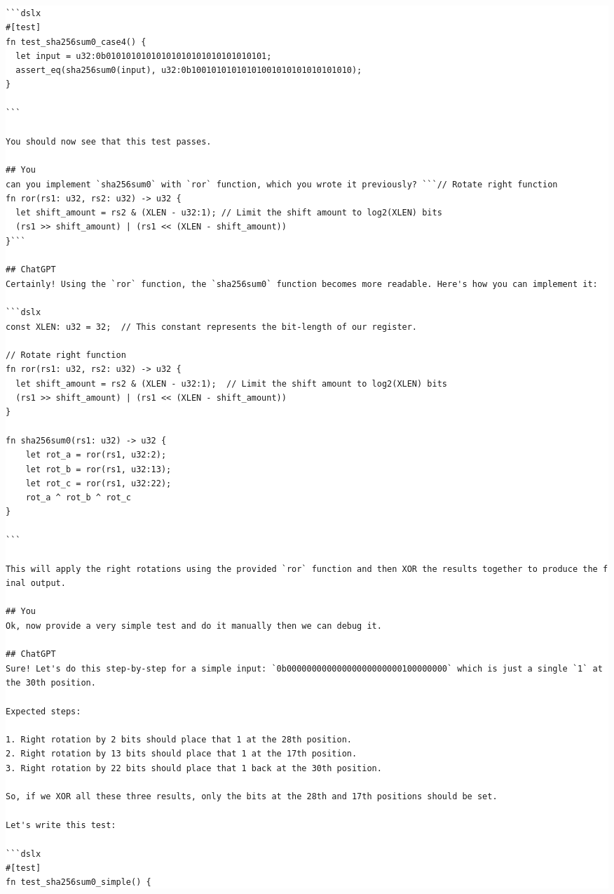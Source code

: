 ~~~~~~~~~~~~~~~~~~~~~~~~~~~~~~~^--------------------------------^ TypeInferenceError: <> Could not infer a type for this number, please annotate a type.
```dslx
#[test]
fn test_sha256sum0_case4() {
  let input = u32:0b01010101010101010101010101010101;
  assert_eq(sha256sum0(input), u32:0b10010101010101001010101010101010);
}

```

You should now see that this test passes.

## You
can you implement `sha256sum0` with `ror` function, which you wrote it previously? ```// Rotate right function
fn ror(rs1: u32, rs2: u32) -> u32 {
  let shift_amount = rs2 & (XLEN - u32:1); // Limit the shift amount to log2(XLEN) bits
  (rs1 >> shift_amount) | (rs1 << (XLEN - shift_amount))
}```

## ChatGPT
Certainly! Using the `ror` function, the `sha256sum0` function becomes more readable. Here's how you can implement it:

```dslx
const XLEN: u32 = 32;  // This constant represents the bit-length of our register.

// Rotate right function
fn ror(rs1: u32, rs2: u32) -> u32 {
  let shift_amount = rs2 & (XLEN - u32:1);  // Limit the shift amount to log2(XLEN) bits
  (rs1 >> shift_amount) | (rs1 << (XLEN - shift_amount))
}

fn sha256sum0(rs1: u32) -> u32 {
    let rot_a = ror(rs1, u32:2);
    let rot_b = ror(rs1, u32:13);
    let rot_c = ror(rs1, u32:22);
    rot_a ^ rot_b ^ rot_c
}

```

This will apply the right rotations using the provided `ror` function and then XOR the results together to produce the final output.

## You
Ok, now provide a very simple test and do it manually then we can debug it.

## ChatGPT
Sure! Let's do this step-by-step for a simple input: `0b00000000000000000000000100000000` which is just a single `1` at the 30th position.

Expected steps:

1. Right rotation by 2 bits should place that 1 at the 28th position.
2. Right rotation by 13 bits should place that 1 at the 17th position.
3. Right rotation by 22 bits should place that 1 back at the 30th position.

So, if we XOR all these three results, only the bits at the 28th and 17th positions should be set.

Let's write this test:

```dslx
#[test]
fn test_sha256sum0_simple() {
~~~~~~~~~~~~~~~~~~~~~~~~~~~~~~~
